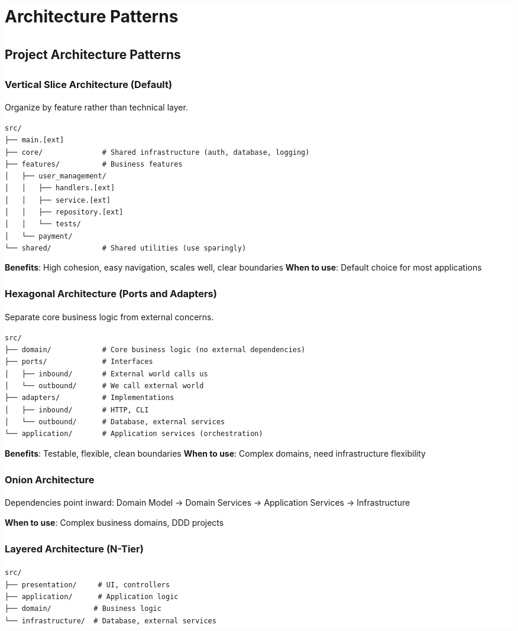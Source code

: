 # Architecture Patterns

## Project Architecture Patterns

### Vertical Slice Architecture (Default)

Organize by feature rather than technical layer.

```text
src/
├── main.[ext]
├── core/              # Shared infrastructure (auth, database, logging)
├── features/          # Business features
│   ├── user_management/
│   │   ├── handlers.[ext]
│   │   ├── service.[ext]
│   │   ├── repository.[ext]
│   │   └── tests/
│   └── payment/
└── shared/            # Shared utilities (use sparingly)
```

**Benefits**: High cohesion, easy navigation, scales well, clear boundaries
**When to use**: Default choice for most applications

### Hexagonal Architecture (Ports and Adapters)

Separate core business logic from external concerns.

```text
src/
├── domain/            # Core business logic (no external dependencies)
├── ports/             # Interfaces
│   ├── inbound/       # External world calls us
│   └── outbound/      # We call external world
├── adapters/          # Implementations
│   ├── inbound/       # HTTP, CLI
│   └── outbound/      # Database, external services
└── application/       # Application services (orchestration)
```

**Benefits**: Testable, flexible, clean boundaries
**When to use**: Complex domains, need infrastructure flexibility

### Onion Architecture

Dependencies point inward: Domain Model → Domain Services → Application Services → Infrastructure

**When to use**: Complex business domains, DDD projects

### Layered Architecture (N-Tier)

```text
src/
├── presentation/     # UI, controllers
├── application/      # Application logic
├── domain/          # Business logic
└── infrastructure/  # Database, external services
```
